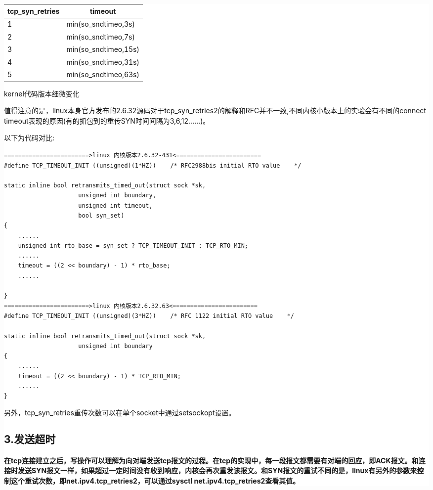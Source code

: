| tcp_syn_retries | timeout              |
| --------------- | -------------------- |
| 1               | min(so_sndtimeo,3s)  |
| 2               | min(so_sndtimeo,7s)  |
| 3               | min(so_sndtimeo,15s) |
| 4               | min(so_sndtimeo,31s) |
| 5               | min(so_sndtimeo,63s) |

kernel代码版本细微变化

值得注意的是，linux本身官方发布的2.6.32源码对于tcp_syn_retries2的解释和RFC并不一致,不同内核小版本上的实验会有不同的connect timeout表现的原因(有的抓包到的重传SYN时间间隔为3,6,12......)。

以下为代码对比:

```text
========================>linux 内核版本2.6.32-431<========================
#define TCP_TIMEOUT_INIT ((unsigned)(1*HZ))    /* RFC2988bis initial RTO value    */

static inline bool retransmits_timed_out(struct sock *sk,
                     unsigned int boundary,
                     unsigned int timeout,
                     bool syn_set)
{
    ......
    unsigned int rto_base = syn_set ? TCP_TIMEOUT_INIT : TCP_RTO_MIN;
    ......
    timeout = ((2 << boundary) - 1) * rto_base;
    ......

}
========================>linux 内核版本2.6.32.63<========================
#define TCP_TIMEOUT_INIT ((unsigned)(3*HZ))    /* RFC 1122 initial RTO value    */

static inline bool retransmits_timed_out(struct sock *sk,
                     unsigned int boundary
{
    ......
    timeout = ((2 << boundary) - 1) * TCP_RTO_MIN;
    ......
}
```

另外，tcp_syn_retries重传次数可以在单个socket中通过setsockopt设置。

## 3.发送超时

**在tcp连接建立之后，写操作可以理解为向对端发送tcp报文的过程。在tcp的实现中，每一段报文都需要有对端的回应，即ACK报文。和连接时发送SYN报文一样，如果超过一定时间没有收到响应，内核会再次重发该报文。和SYN报文的重试不同的是，linux有另外的参数来控制这个重试次数，即net.ipv4.tcp_retries2，可以通过sysctl net.ipv4.tcp_retries2查看其值。**

